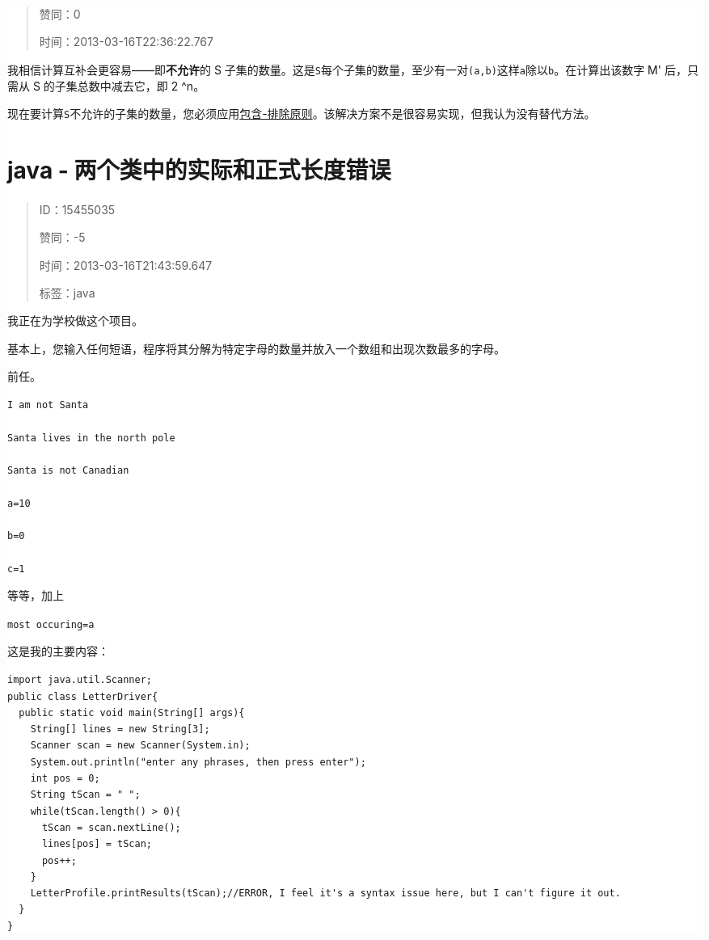> 赞同：0
> 
> 时间：2013-03-16T22:36:22.767

我相信计算互补会更容易——即**不允许**的 S 子集的数量。这是`S`每个子集的数量，至少有一对`(a,b)`这样`a`除以`b`。在计算出该数字 M' 后，只需从 S 的子集总数中减去它，即 2 ^n。

现在要计算`S`不允许的子集的数量，您必须应用[包含-排除原则](http://en.wikipedia.org/wiki/Inclusion%E2%80%93exclusion_principle)。该解决方案不是很容易实现，但我认为没有替代方法。

# java - 两个类中的实际和正式长度错误

> ID：15455035
> 
> 赞同：-5
> 
> 时间：2013-03-16T21:43:59.647
> 
> 标签：java

我正在为学校做这个项目。

基本上，您输入任何短语，程序将其分解为特定字母的数量并放入一个数组和出现次数最多的字母。

前任。

```
I am not Santa 

Santa lives in the north pole 

Santa is not Canadian

a=10

b=0

c=1 
```

等等，加上

```
most occuring=a 
```

这是我的主要内容：

```
import java.util.Scanner;
public class LetterDriver{
  public static void main(String[] args){
    String[] lines = new String[3];
    Scanner scan = new Scanner(System.in);
    System.out.println("enter any phrases, then press enter");
    int pos = 0;
    String tScan = " ";
    while(tScan.length() > 0){
      tScan = scan.nextLine();
      lines[pos] = tScan;
      pos++;
    }
    LetterProfile.printResults(tScan);//ERROR, I feel it's a syntax issue here, but I can't figure it out.
  }
} 
```
